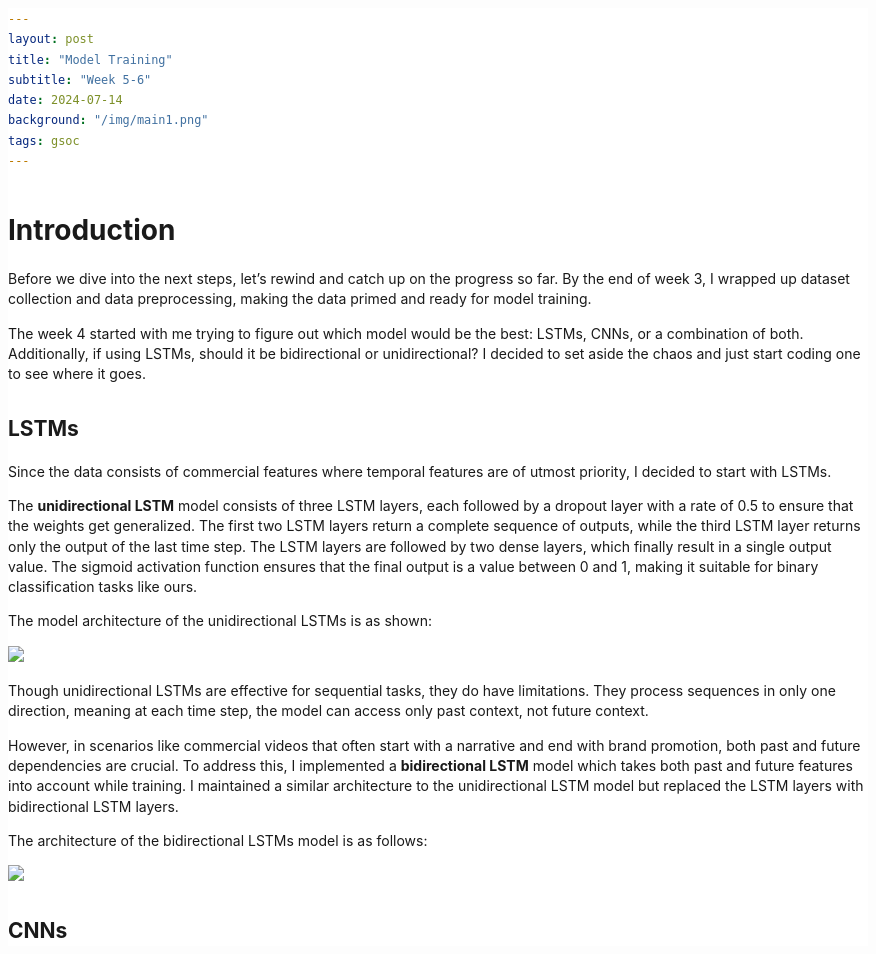 ```yaml
---
layout: post
title: "Model Training"
subtitle: "Week 5-6"
date: 2024-07-14
background: "/img/main1.png"
tags: gsoc
---
```


# Introduction

Before we dive into the next steps, let’s rewind and catch up on the progress so far. By the end of week 3, I wrapped up dataset collection and data preprocessing, making the data primed and ready for model training.

The week 4 started with me trying to figure out which model would be the best: LSTMs, CNNs, or a combination of both. Additionally, if using LSTMs, should it be bidirectional or unidirectional? I decided to set aside the chaos and just start coding one to see where it goes.

## LSTMs

Since the data consists of commercial features where temporal features are of utmost priority, I decided to start with LSTMs.

The **unidirectional LSTM** model consists of three LSTM layers, each followed by a dropout layer with a rate of 0.5 to ensure that the weights get generalized. The first two LSTM layers return a complete sequence of outputs, while the third LSTM layer returns only the output of the last time step. The LSTM layers are followed by two dense layers, which finally result in a single output value. The sigmoid activation function ensures that the final output is a value between 0 and 1, making it suitable for binary classification tasks like ours.

The model architecture of the unidirectional LSTMs is as shown:

<img src="{{site.baseurl}}/assets/Unidirectional_LSTMs.png" width="600px"/>

Though unidirectional LSTMs are effective for sequential tasks, they do have limitations. They process sequences in only one direction, meaning at each time step, the model can access only past context, not future context.

However, in scenarios like commercial videos that often start with a narrative and end with brand promotion, both past and future dependencies are crucial. To address this, I implemented a **bidirectional LSTM** model which takes both past and future features into account while training. I maintained a similar architecture to the unidirectional LSTM model but replaced the LSTM layers with bidirectional LSTM layers.

The architecture of the bidirectional LSTMs model is as follows:

<img src="{{site.baseurl}}/assets/Bidirectional_LSTMs.png" width="600px"/>

## CNNs
